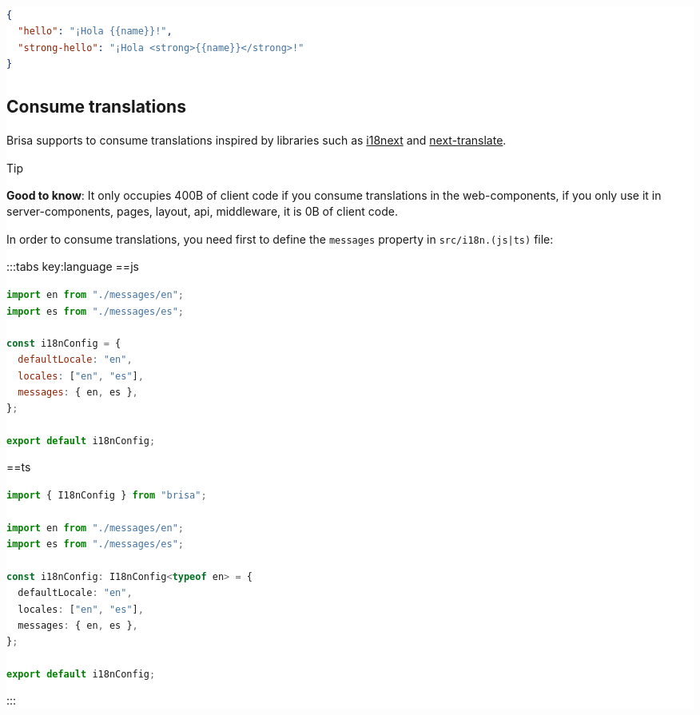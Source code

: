 ```json filename="src/i18n/messages/es.json" switcher
{
  "hello": "¡Hola {{name}}!",
  "strong-hello": "¡Hola <strong>{{name}}</strong>!"
}
```

## Consume translations

Brisa supports to consume translations inspired by libraries such as [i18next](https://www.i18next.com/) and [next-translate](https://github.com/aralroca/next-translate).

> [!TIP]
>
> **Good to know**: It only occupies 400B of client code if you consume translations in the web-components, if you only use it in server-components, pages, layout, api, middleware, it is 0B of client code.

In order to consume translations, you need first to define the `messages` property in `src/i18n.(js|ts)` file:

:::tabs key:language
==js

```js filename="src/i18n/index.js" switcher
import en from "./messages/en";
import es from "./messages/es";

const i18nConfig = {
  defaultLocale: "en",
  locales: ["en", "es"],
  messages: { en, es },
};

export default i18nConfig;
```

==ts

```ts filename="src/i18n/index.ts" switcher
import { I18nConfig } from "brisa";

import en from "./messages/en";
import es from "./messages/es";

const i18nConfig: I18nConfig<typeof en> = {
  defaultLocale: "en",
  locales: ["en", "es"],
  messages: { en, es },
};

export default i18nConfig;
```

:::


  [path: `/${string}`]: {